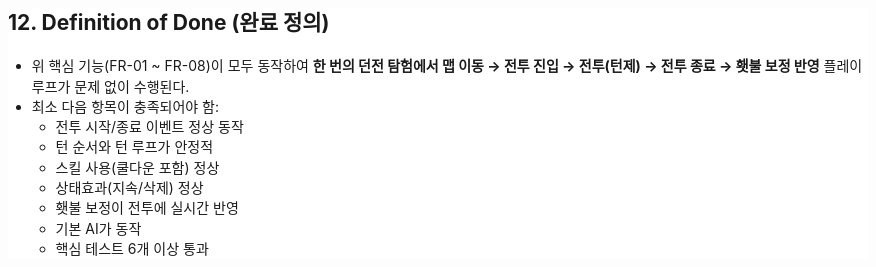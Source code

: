 
## 12. Definition of Done (완료 정의)

- 위 핵심 기능(FR-01 ~ FR-08)이 모두 동작하여 **한 번의 던전 탐험에서 맵 이동 → 전투 진입 → 전투(턴제) → 전투 종료 → 횃불 보정 반영** 플레이 루프가 문제 없이 수행된다.
- 최소 다음 항목이 충족되어야 함:
    - 전투 시작/종료 이벤트 정상 동작
    - 턴 순서와 턴 루프가 안정적
    - 스킬 사용(쿨다운 포함) 정상
    - 상태효과(지속/삭제) 정상
    - 횃불 보정이 전투에 실시간 반영
    - 기본 AI가 동작
    - 핵심 테스트 6개 이상 통과